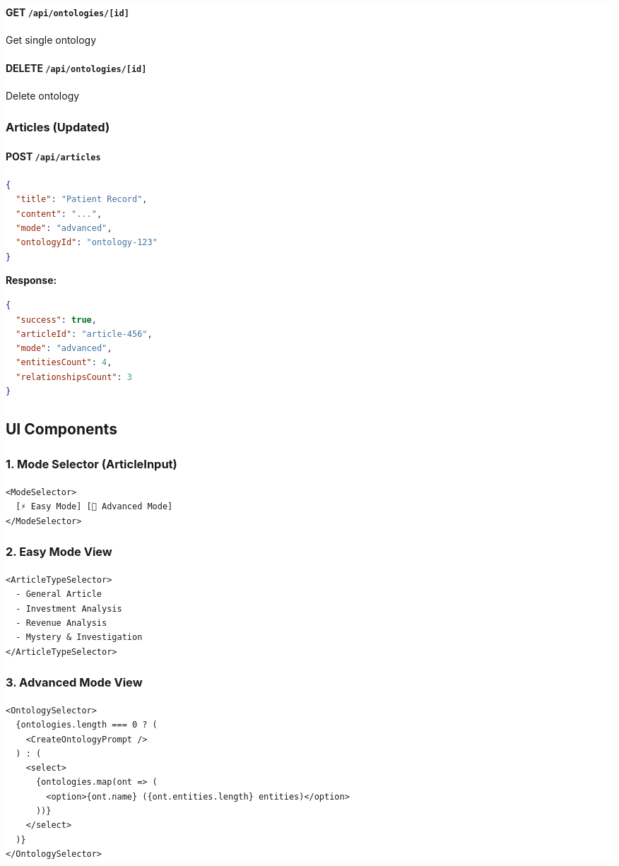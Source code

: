 #### GET `/api/ontologies/[id]`
Get single ontology

#### DELETE `/api/ontologies/[id]`
Delete ontology

### Articles (Updated)

#### POST `/api/articles`
```json
{
  "title": "Patient Record",
  "content": "...",
  "mode": "advanced",
  "ontologyId": "ontology-123"
}
```

**Response:**
```json
{
  "success": true,
  "articleId": "article-456",
  "mode": "advanced",
  "entitiesCount": 4,
  "relationshipsCount": 3
}
```

## UI Components

### 1. Mode Selector (ArticleInput)
```tsx
<ModeSelector>
  [⚡ Easy Mode] [🎯 Advanced Mode]
</ModeSelector>
```

### 2. Easy Mode View
```tsx
<ArticleTypeSelector>
  - General Article
  - Investment Analysis
  - Revenue Analysis
  - Mystery & Investigation
</ArticleTypeSelector>
```

### 3. Advanced Mode View
```tsx
<OntologySelector>
  {ontologies.length === 0 ? (
    <CreateOntologyPrompt />
  ) : (
    <select>
      {ontologies.map(ont => (
        <option>{ont.name} ({ont.entities.length} entities)</option>
      ))}
    </select>
  )}
</OntologySelector>
```
